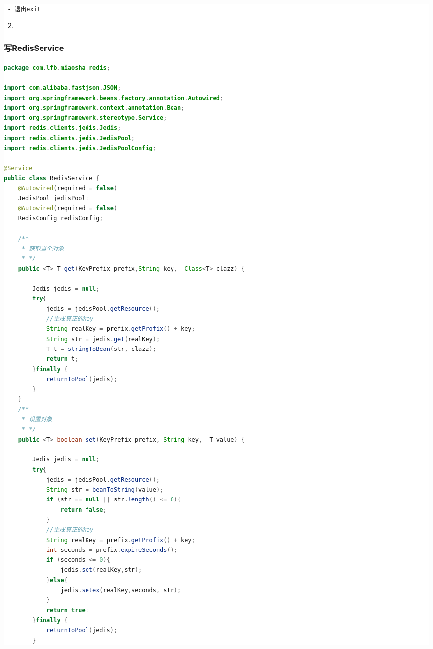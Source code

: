      - 退出exit
2. 

### 写RedisService

```java
package com.lfb.miaosha.redis;

import com.alibaba.fastjson.JSON;
import org.springframework.beans.factory.annotation.Autowired;
import org.springframework.context.annotation.Bean;
import org.springframework.stereotype.Service;
import redis.clients.jedis.Jedis;
import redis.clients.jedis.JedisPool;
import redis.clients.jedis.JedisPoolConfig;

@Service
public class RedisService {
    @Autowired(required = false)
    JedisPool jedisPool;
    @Autowired(required = false)
    RedisConfig redisConfig;

    /**
     * 获取当个对象
     * */
    public <T> T get(KeyPrefix prefix,String key,  Class<T> clazz) {

        Jedis jedis = null;
        try{
            jedis = jedisPool.getResource();
            //生成真正的key
            String realKey = prefix.getProfix() + key;
            String str = jedis.get(realKey);
            T t = stringToBean(str, clazz);
            return t;
        }finally {
            returnToPool(jedis);
        }
    }
    /**
     * 设置对象
     * */
    public <T> boolean set(KeyPrefix prefix, String key,  T value) {

        Jedis jedis = null;
        try{
            jedis = jedisPool.getResource();
            String str = beanToString(value);
            if (str == null || str.length() <= 0){
                return false;
            }
            //生成真正的key
            String realKey = prefix.getProfix() + key;
            int seconds = prefix.expireSeconds();
            if (seconds <= 0){
                jedis.set(realKey,str);
            }else{
                jedis.setex(realKey,seconds, str);
            }
            return true;
        }finally {
            returnToPool(jedis);
        }
```